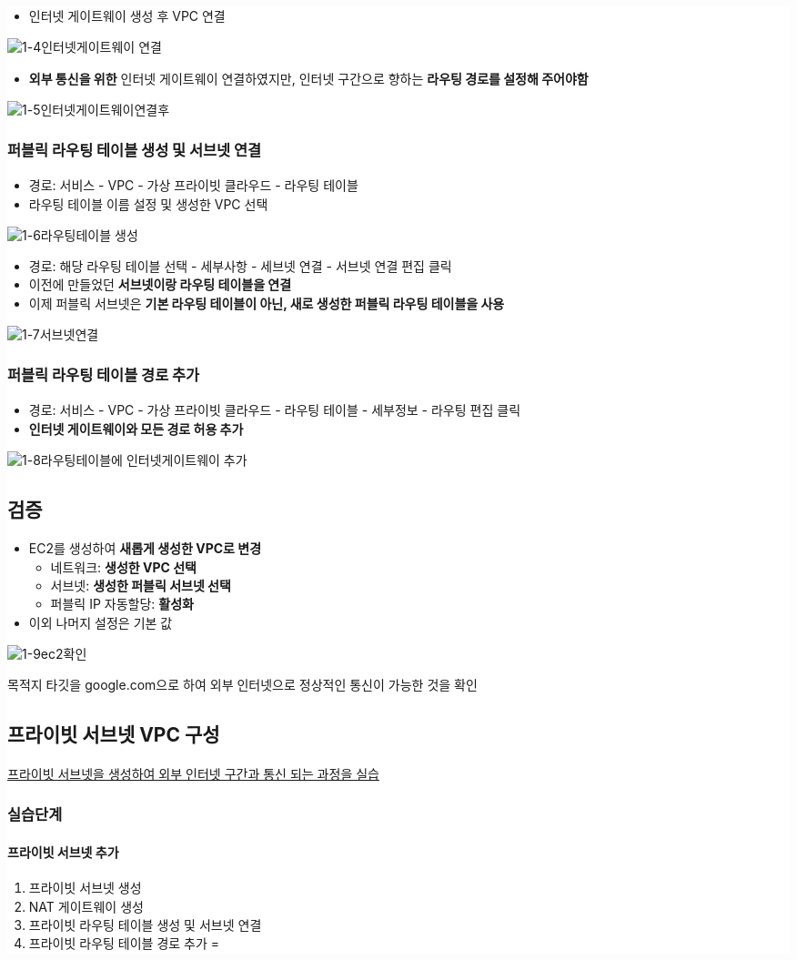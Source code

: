 - 인터넷 게이트웨이 생성 후 VPC 연결

![1-4인터넷게이트웨이 연결](https://user-images.githubusercontent.com/66216102/120597562-2de87880-c480-11eb-878e-fc6b67064c54.JPG)

- **외부 통신을 위한** 인터넷 게이트웨이 연결하였지만, 인터넷 구간으로 향하는 **라우팅 경로를 설정해 주어야함**

![1-5인터넷게이트웨이연결후](https://user-images.githubusercontent.com/66216102/120597564-2e810f00-c480-11eb-9047-2854f8fa02d0.JPG)

### 퍼블릭 라우팅 테이블 생성 및 서브넷 연결

- 경로: 서비스 - VPC - 가상 프라이빗 클라우드 - 라우팅 테이블
- 라우팅 테이블 이름 설정 및 생성한 VPC 선택

![1-6라우팅테이블 생성](https://user-images.githubusercontent.com/66216102/120597566-2f19a580-c480-11eb-8225-71010722ec6c.JPG)

- 경로: 해당 라우팅 테이블 선택 - 세부사항 - 세브넷 연결 - 서브넷 연결 편집 클릭
- 이전에 만들었던 **서브넷이랑 라우팅 테이블을 연결**
- 이제 퍼블릭 서브넷은 **기본 라우팅 테이블이 아닌, 새로 생성한 퍼블릭 라우팅 테이블을 사용**

![1-7서브넷연결](https://user-images.githubusercontent.com/66216102/120597568-2f19a580-c480-11eb-8318-8b5a0a0cfa1e.JPG)

### 퍼블릭 라우팅 테이블 경로 추가

- 경로: 서비스 - VPC - 가상 프라이빗 클라우드 - 라우팅 테이블 - 세부정보 - 라우팅 편집 클릭
- **인터넷 게이트웨이와 모든 경로 허용 추가**

![1-8라우팅테이블에 인터넷게이트웨이 추가](https://user-images.githubusercontent.com/66216102/120597571-2fb23c00-c480-11eb-8e29-6fda0bc111a1.JPG)

## 검증

- EC2를 생성하여 **새롭게 생성한 VPC로 변경**
  - 네트워크: **생성한 VPC 선택**
  - 서브넷: **생성한 퍼블릭 서브넷 선택**
  - 퍼블릭 IP 자동할당: **활성화**
- 이외 나머지 설정은 기본 값

![1-9ec2확인](https://user-images.githubusercontent.com/66216102/120597574-304ad280-c480-11eb-98fa-02a1c4263a2e.JPG)

목적지 타깃을 google.com으로 하여 외부 인터넷으로 정상적인 통신이 가능한 것을 확인

## 프라이빗 서브넷 VPC 구성

<u>프라이빗 서브넷을 생성하여 외부 인터넷 구간과 통신 되는 과정을 실습</u>

### 실습단계

#### 프라이빗 서브넷 추가

1. 프라이빗 서브넷 생성
2. NAT 게이트웨이 생성
3. 프라이빗 라우팅 테이블 생성 및 서브넷 연결
4. 프라이빗 라우팅 테이블 경로 추가 =
